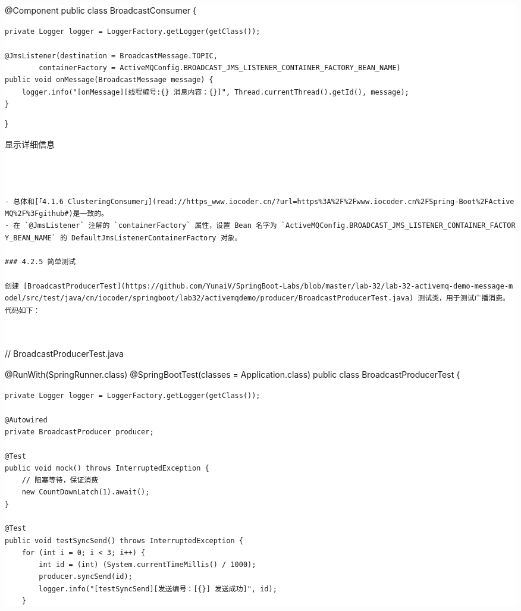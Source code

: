 @Component
public class BroadcastConsumer {

    private Logger logger = LoggerFactory.getLogger(getClass());

    @JmsListener(destination = BroadcastMessage.TOPIC,
            containerFactory = ActiveMQConfig.BROADCAST_JMS_LISTENER_CONTAINER_FACTORY_BEAN_NAME)
    public void onMessage(BroadcastMessage message) {
        logger.info("[onMessage][线程编号:{} 消息内容：{}]", Thread.currentThread().getId(), message);
    }

}

显示详细信息
```



- 总体和[「4.1.6 ClusteringConsumer」](read://https_www.iocoder.cn/?url=https%3A%2F%2Fwww.iocoder.cn%2FSpring-Boot%2FActiveMQ%2F%3Fgithub#)是一致的。
- 在 `@JmsListener` 注解的 `containerFactory` 属性，设置 Bean 名字为 `ActiveMQConfig.BROADCAST_JMS_LISTENER_CONTAINER_FACTORY_BEAN_NAME` 的 DefaultJmsListenerContainerFactory 对象。

### 4.2.5 简单测试

创建 [BroadcastProducerTest](https://github.com/YunaiV/SpringBoot-Labs/blob/master/lab-32/lab-32-activemq-demo-message-model/src/test/java/cn/iocoder/springboot/lab32/activemqdemo/producer/BroadcastProducerTest.java) 测试类，用于测试广播消费。代码如下：



```
// BroadcastProducerTest.java

@RunWith(SpringRunner.class)
@SpringBootTest(classes = Application.class)
public class BroadcastProducerTest {

    private Logger logger = LoggerFactory.getLogger(getClass());

    @Autowired
    private BroadcastProducer producer;

    @Test
    public void mock() throws InterruptedException {
        // 阻塞等待，保证消费
        new CountDownLatch(1).await();
    }

    @Test
    public void testSyncSend() throws InterruptedException {
        for (int i = 0; i < 3; i++) {
            int id = (int) (System.currentTimeMillis() / 1000);
            producer.syncSend(id);
            logger.info("[testSyncSend][发送编号：[{}] 发送成功]", id);
        }
